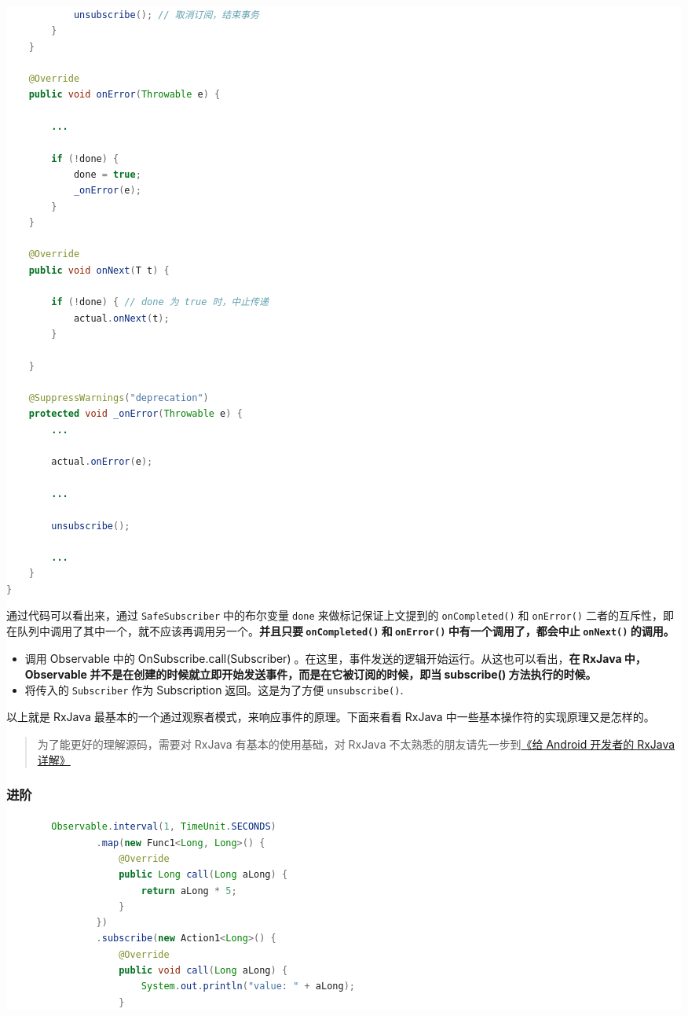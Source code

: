 ```Java
            unsubscribe(); // 取消订阅，结束事务
        }
    }
       
    @Override
    public void onError(Throwable e) {
        
        ...

        if (!done) {
            done = true;
            _onError(e);
        }
    }

    @Override
    public void onNext(T t) {
    
        if (!done) { // done 为 true 时，中止传递
            actual.onNext(t);
        }
        
    }

    @SuppressWarnings("deprecation")
    protected void _onError(Throwable e) {
        ...

        actual.onError(e);

        ...

        unsubscribe();
 
        ...
    }
}

```
通过代码可以看出来，通过 `SafeSubscriber` 中的布尔变量 `done` 来做标记保证上文提到的 `onCompleted()` 和 `onError()` 二者的互斥性，即在队列中调用了其中一个，就不应该再调用另一个。**并且只要 `onCompleted()` 和 `onError()` 中有一个调用了，都会中止 `onNext()` 的调用。**

- 调用 Observable 中的 OnSubscribe.call(Subscriber) 。在这里，事件发送的逻辑开始运行。从这也可以看出，**在 RxJava 中， Observable 并不是在创建的时候就立即开始发送事件，而是在它被订阅的时候，即当 subscribe() 方法执行的时候。**
- 将传入的 `Subscriber` 作为 Subscription 返回。这是为了方便 `unsubscribe()`.

以上就是 RxJava 最基本的一个通过观察者模式，来响应事件的原理。下面来看看 RxJava 中一些基本操作符的实现原理又是怎样的。
> 为了能更好的理解源码，需要对 RxJava 有基本的使用基础，对 RxJava 不太熟悉的朋友请先一步到[《给 Android 开发者的 RxJava 详解》](http://gank.io/post/560e15be2dca930e00da1083)

### 进阶
```Java
        Observable.interval(1, TimeUnit.SECONDS)
                .map(new Func1<Long, Long>() {
                    @Override
                    public Long call(Long aLong) {
                        return aLong * 5;
                    }
                })
                .subscribe(new Action1<Long>() {
                    @Override
                    public void call(Long aLong) {
                        System.out.println("value: " + aLong);
                    }
```